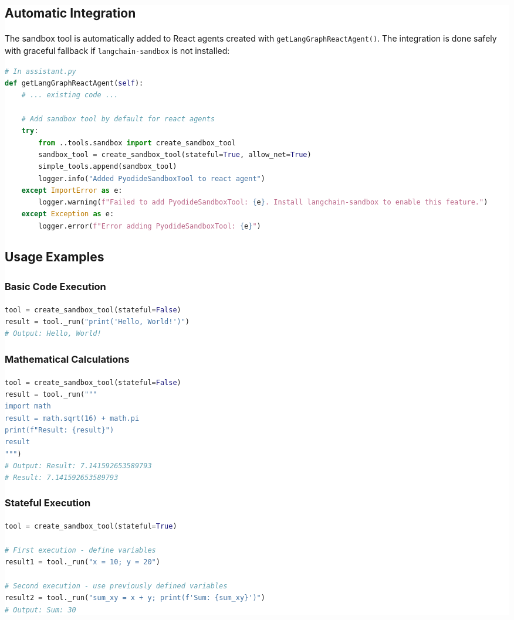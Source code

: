 ## Automatic Integration

The sandbox tool is automatically added to React agents created with `getLangGraphReactAgent()`. The integration is done safely with graceful fallback if `langchain-sandbox` is not installed:

```python
# In assistant.py
def getLangGraphReactAgent(self):
    # ... existing code ...
    
    # Add sandbox tool by default for react agents
    try:
        from ..tools.sandbox import create_sandbox_tool
        sandbox_tool = create_sandbox_tool(stateful=True, allow_net=True)
        simple_tools.append(sandbox_tool)
        logger.info("Added PyodideSandboxTool to react agent")
    except ImportError as e:
        logger.warning(f"Failed to add PyodideSandboxTool: {e}. Install langchain-sandbox to enable this feature.")
    except Exception as e:
        logger.error(f"Error adding PyodideSandboxTool: {e}")
```

## Usage Examples

### Basic Code Execution

```python
tool = create_sandbox_tool(stateful=False)
result = tool._run("print('Hello, World!')")
# Output: Hello, World!
```

### Mathematical Calculations

```python
tool = create_sandbox_tool(stateful=False)
result = tool._run("""
import math
result = math.sqrt(16) + math.pi
print(f"Result: {result}")
result
""")
# Output: Result: 7.141592653589793
# Result: 7.141592653589793
```

### Stateful Execution

```python
tool = create_sandbox_tool(stateful=True)

# First execution - define variables
result1 = tool._run("x = 10; y = 20")

# Second execution - use previously defined variables
result2 = tool._run("sum_xy = x + y; print(f'Sum: {sum_xy}')")
# Output: Sum: 30
```
